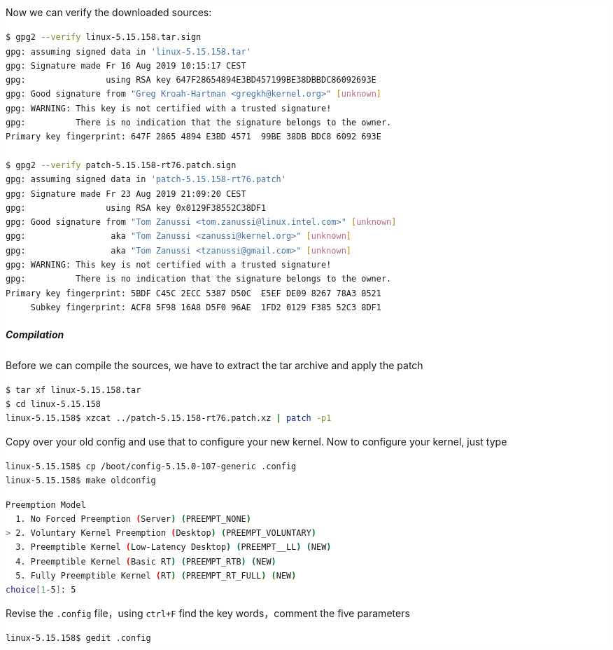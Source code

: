 Now we can verify the downloaded sources:
```bash
$ gpg2 --verify linux-5.15.158.tar.sign
gpg: assuming signed data in 'linux-5.15.158.tar'
gpg: Signature made Fr 16 Aug 2019 10:15:17 CEST
gpg:                using RSA key 647F28654894E3BD457199BE38DBBDC86092693E
gpg: Good signature from "Greg Kroah-Hartman <gregkh@kernel.org>" [unknown]
gpg: WARNING: This key is not certified with a trusted signature!
gpg:          There is no indication that the signature belongs to the owner.
Primary key fingerprint: 647F 2865 4894 E3BD 4571  99BE 38DB BDC8 6092 693E

$ gpg2 --verify patch-5.15.158-rt76.patch.sign
gpg: assuming signed data in 'patch-5.15.158-rt76.patch'
gpg: Signature made Fr 23 Aug 2019 21:09:20 CEST
gpg:                using RSA key 0x0129F38552C38DF1
gpg: Good signature from "Tom Zanussi <tom.zanussi@linux.intel.com>" [unknown]
gpg:                 aka "Tom Zanussi <zanussi@kernel.org>" [unknown]
gpg:                 aka "Tom Zanussi <tzanussi@gmail.com>" [unknown]
gpg: WARNING: This key is not certified with a trusted signature!
gpg:          There is no indication that the signature belongs to the owner.
Primary key fingerprint: 5BDF C45C 2ECC 5387 D50C  E5EF DE09 8267 78A3 8521
     Subkey fingerprint: ACF8 5F98 16A8 D5F0 96AE  1FD2 0129 F385 52C3 8DF1
```

##### Compilation
Before we can compile the sources, we have to extract the tar archive and apply the patch

```bash
$ tar xf linux-5.15.158.tar
$ cd linux-5.15.158
linux-5.15.158$ xzcat ../patch-5.15.158-rt76.patch.xz | patch -p1 
```
Copy over your old config and use that to configure your new kernel. Now to configure your kernel, just type
```bash
linux-5.15.158$ cp /boot/config-5.15.0-107-generic .config
linux-5.15.158$ make oldconfig
```

```bash
Preemption Model
  1. No Forced Preemption (Server) (PREEMPT_NONE)
> 2. Voluntary Kernel Preemption (Desktop) (PREEMPT_VOLUNTARY)
  3. Preemptible Kernel (Low-Latency Desktop) (PREEMPT__LL) (NEW)
  4. Preemptible Kernel (Basic RT) (PREEMPT_RTB) (NEW)
  5. Fully Preemptible Kernel (RT) (PREEMPT_RT_FULL) (NEW)
choice[1-5]: 5
```

Revise the `.config` file，using `ctrl+F` find the key words，comment the five parameters

```bash
linux-5.15.158$ gedit .config
```
